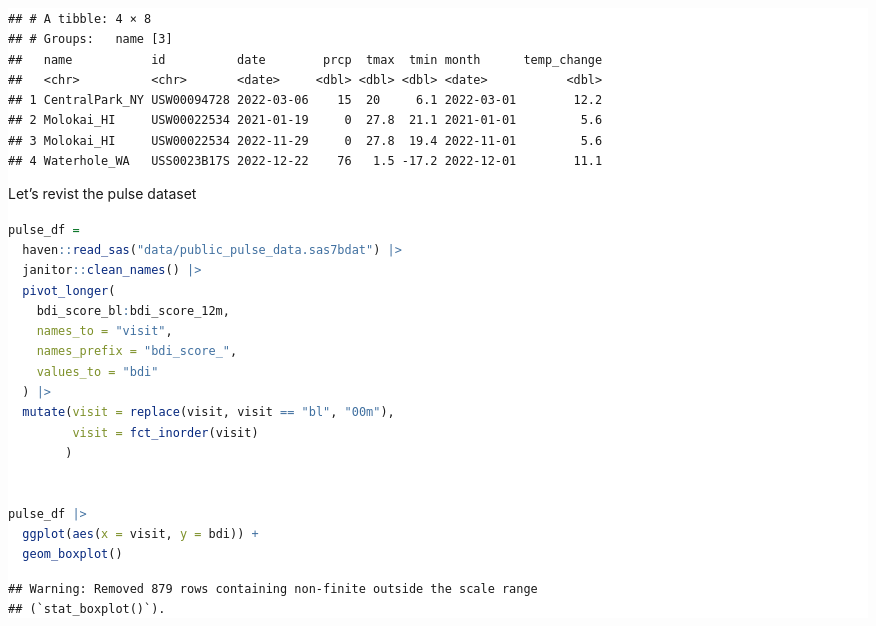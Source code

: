     ## # A tibble: 4 × 8
    ## # Groups:   name [3]
    ##   name           id          date        prcp  tmax  tmin month      temp_change
    ##   <chr>          <chr>       <date>     <dbl> <dbl> <dbl> <date>           <dbl>
    ## 1 CentralPark_NY USW00094728 2022-03-06    15  20     6.1 2022-03-01        12.2
    ## 2 Molokai_HI     USW00022534 2021-01-19     0  27.8  21.1 2021-01-01         5.6
    ## 3 Molokai_HI     USW00022534 2022-11-29     0  27.8  19.4 2022-11-01         5.6
    ## 4 Waterhole_WA   USS0023B17S 2022-12-22    76   1.5 -17.2 2022-12-01        11.1

Let’s revist the pulse dataset

``` r
pulse_df =
  haven::read_sas("data/public_pulse_data.sas7bdat") |>  
  janitor::clean_names() |> 
  pivot_longer(
    bdi_score_bl:bdi_score_12m,
    names_to = "visit",
    names_prefix = "bdi_score_",
    values_to = "bdi"
  ) |> 
  mutate(visit = replace(visit, visit == "bl", "00m"),
         visit = fct_inorder(visit)
        )  


pulse_df |> 
  ggplot(aes(x = visit, y = bdi)) +
  geom_boxplot()
```

    ## Warning: Removed 879 rows containing non-finite outside the scale range
    ## (`stat_boxplot()`).
